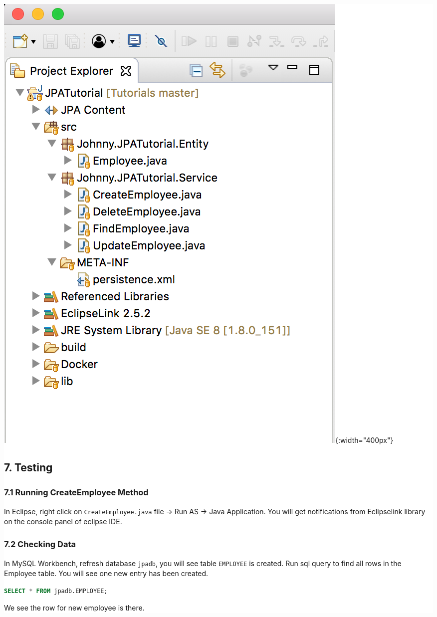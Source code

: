 ![image](/public/posts/2016-12-21/finalstructure.png){:width="400px"}  

## 7. Testing
### 7.1 Running CreateEmployee Method
In Eclipse, right click on `CreateEmployee.java` file -> Run AS -> Java Application. You will get notifications from Eclipselink library on the console panel of eclipse IDE.
### 7.2 Checking Data
In MySQL Workbench, refresh database `jpadb`, you will see table `EMPLOYEE` is created. Run sql query to find all rows in the Employee table. You will see one new entry has been created.
```sql
SELECT * FROM jpadb.EMPLOYEE;
```
We see the row for new employee is there.